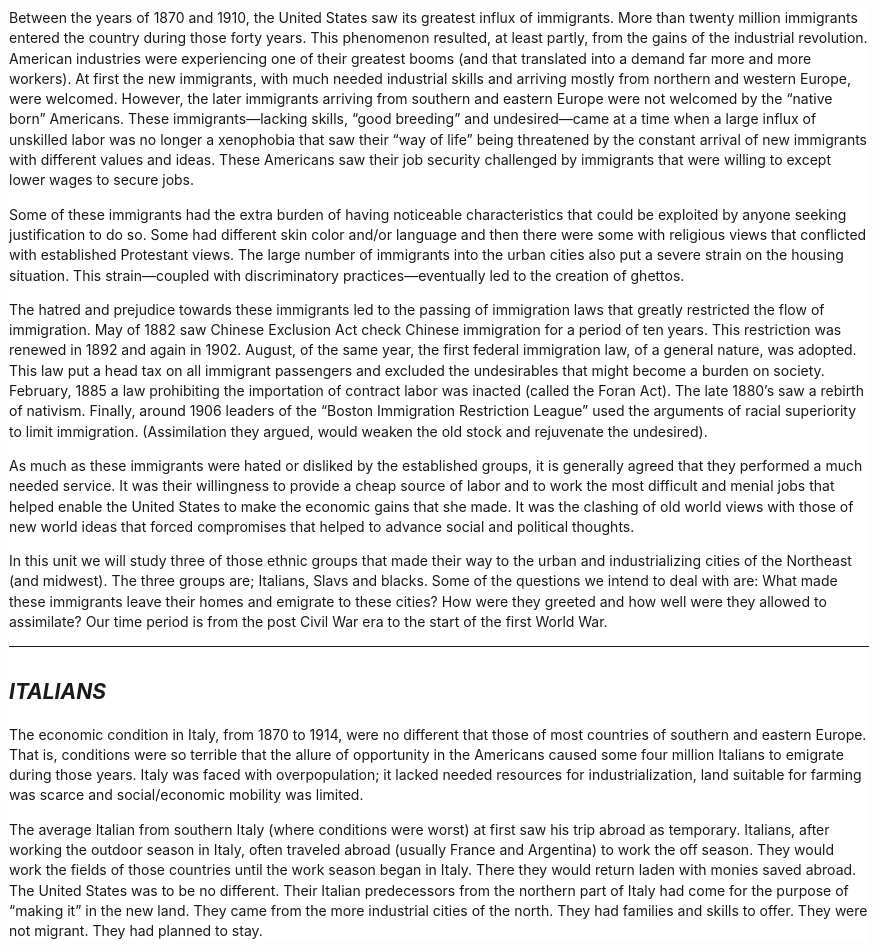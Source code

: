 Between the years of 1870 and 1910, the United States saw its greatest influx of immigrants. More than twenty million immigrants entered the country during those forty years. This phenomenon resulted, at least partly, from the gains of the industrial revolution. American industries were experiencing one of their greatest booms (and that translated into a demand far more and more workers). At first the new immigrants, with much needed industrial skills and arriving mostly from northern and western Europe, were welcomed. However, the later immigrants arriving from southern and eastern Europe were not welcomed by the “native born” Americans. These immigrants—lacking skills, “good breeding” and undesired—came at a time when a large influx of unskilled labor was no longer a xenophobia that saw their “way of life” being threatened by the constant arrival of new immigrants with different values and ideas. These Americans saw their job security challenged by immigrants that were willing to except lower wages to secure jobs.
</p>
<p>
Some of these immigrants had the extra burden of having noticeable characteristics that could be exploited by anyone seeking justification to do so. Some had different skin color and/or language and then there were some with religious views that conflicted with established Protestant views. The large number of immigrants into the urban cities also put a severe strain on the housing situation. This strain—coupled with discriminatory practices—eventually led to the creation of ghettos.
</p>
<p>
The hatred and prejudice towards these immigrants led to the passing of immigration laws that greatly restricted the flow of immigration. May of 1882 saw Chinese Exclusion Act check Chinese immigration for a period of ten years. This restriction was renewed in 1892 and again in 1902. August, of the same year, the first federal immigration law, of a general nature, was adopted. This law put a head tax on all immigrant passengers and excluded the undesirables that might become a burden on society. February, 1885 a law prohibiting the importation of contract labor was inacted (called the Foran Act). The late 1880’s saw a rebirth of nativism. Finally, around 1906 leaders of the “Boston Immigration Restriction League” used the arguments of racial superiority to limit immigration. (Assimilation they argued, would weaken the old stock and rejuvenate the undesired).
</p>
<p>
As much as these immigrants were hated or disliked by the established groups, it is generally agreed that they performed a much needed service. It was their willingness to provide a cheap source of labor and to work the most difficult and menial jobs that helped enable the United States to make the economic gains that she made. It was the clashing of old world views with those of new world ideas that forced compromises that helped to advance social and political thoughts.
</p>
<p>
In this unit we will study three of those ethnic groups that made their way to the urban and industrializing cities of the Northeast (and midwest). The three groups are; Italians, Slavs and blacks. Some of the questions we intend to deal with are: What made these immigrants leave their homes and emigrate to these cities? How were they greeted and how well were they allowed to assimilate? Our time period is from the post Civil War era to the start of the first World War.
</p>
<hr/>
<h2>
<i>
ITALIANS
</i>
</h2>
The economic condition in Italy, from 1870 to 1914, were no different that those of most countries of southern and eastern Europe. That is, conditions were so terrible that the allure of opportunity in the Americans caused some four million Italians to emigrate during those years. Italy was faced with overpopulation; it lacked needed resources for industrialization, land suitable for farming was scarce and social/economic mobility was limited.
<p>
The average Italian from southern Italy (where conditions were worst) at first saw his trip abroad as temporary. Italians, after working the outdoor season in Italy, often traveled abroad (usually France and Argentina) to work the off season. They would work the fields of those countries until the work season began in Italy. There they would return laden with monies saved abroad. The United States was to be no different. Their Italian predecessors from the northern part of Italy had come for the purpose of “making it” in the new land. They came from the more industrial cities of the north. They had families and skills to offer. They were not migrant. They had planned to stay.
</p>